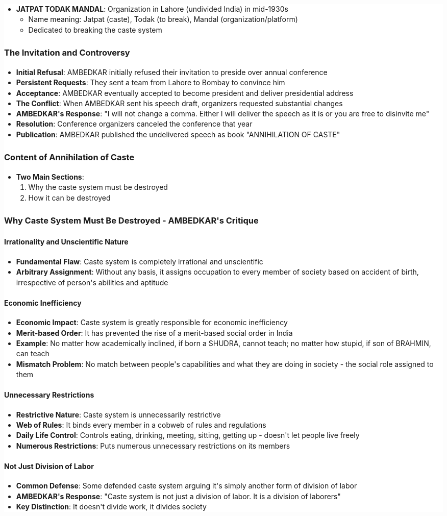 - **JATPAT TODAK MANDAL**: Organization in Lahore (undivided India) in mid-1930s
  - Name meaning: Jatpat (caste), Todak (to break), Mandal (organization/platform)
  - Dedicated to breaking the caste system

### The Invitation and Controversy

- **Initial Refusal**: AMBEDKAR initially refused their invitation to preside over annual conference
- **Persistent Requests**: They sent a team from Lahore to Bombay to convince him
- **Acceptance**: AMBEDKAR eventually accepted to become president and deliver presidential address
- **The Conflict**: When AMBEDKAR sent his speech draft, organizers requested substantial changes
- **AMBEDKAR's Response**: "I will not change a comma. Either I will deliver the speech as it is or you are free to disinvite me"
- **Resolution**: Conference organizers canceled the conference that year
- **Publication**: AMBEDKAR published the undelivered speech as book "ANNIHILATION OF CASTE"

### Content of Annihilation of Caste

- **Two Main Sections**:
  1. Why the caste system must be destroyed
  2. How it can be destroyed

### Why Caste System Must Be Destroyed - AMBEDKAR's Critique

#### Irrationality and Unscientific Nature

- **Fundamental Flaw**: Caste system is completely irrational and unscientific
- **Arbitrary Assignment**: Without any basis, it assigns occupation to every member of society based on accident of birth, irrespective of person's abilities and aptitude

#### Economic Inefficiency

- **Economic Impact**: Caste system is greatly responsible for economic inefficiency
- **Merit-based Order**: It has prevented the rise of a merit-based social order in India
- **Example**: No matter how academically inclined, if born a SHUDRA, cannot teach; no matter how stupid, if son of BRAHMIN, can teach
- **Mismatch Problem**: No match between people's capabilities and what they are doing in society - the social role assigned to them

#### Unnecessary Restrictions

- **Restrictive Nature**: Caste system is unnecessarily restrictive
- **Web of Rules**: It binds every member in a cobweb of rules and regulations
- **Daily Life Control**: Controls eating, drinking, meeting, sitting, getting up - doesn't let people live freely
- **Numerous Restrictions**: Puts numerous unnecessary restrictions on its members

#### Not Just Division of Labor

- **Common Defense**: Some defended caste system arguing it's simply another form of division of labor
- **AMBEDKAR's Response**: "Caste system is not just a division of labor. It is a division of laborers"
- **Key Distinction**: It doesn't divide work, it divides society

